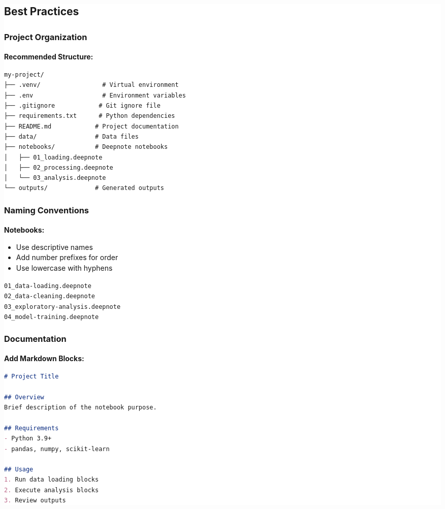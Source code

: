 ## Best Practices

### Project Organization

**Recommended Structure:**
```
my-project/
├── .venv/                 # Virtual environment
├── .env                   # Environment variables
├── .gitignore            # Git ignore file
├── requirements.txt      # Python dependencies
├── README.md            # Project documentation
├── data/                # Data files
├── notebooks/           # Deepnote notebooks
│   ├── 01_loading.deepnote
│   ├── 02_processing.deepnote
│   └── 03_analysis.deepnote
└── outputs/             # Generated outputs
```

### Naming Conventions

**Notebooks:**
- Use descriptive names
- Add number prefixes for order
- Use lowercase with hyphens

```
01_data-loading.deepnote
02_data-cleaning.deepnote
03_exploratory-analysis.deepnote
04_model-training.deepnote
```

### Documentation

**Add Markdown Blocks:**
```markdown
# Project Title

## Overview
Brief description of the notebook purpose.

## Requirements
- Python 3.9+
- pandas, numpy, scikit-learn

## Usage
1. Run data loading blocks
2. Execute analysis blocks
3. Review outputs
```
